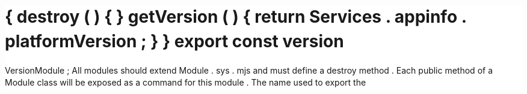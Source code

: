 {
destroy
(
)
{
}
getVersion
(
)
{
return
Services
.
appinfo
.
platformVersion
;
}
}
export
const
version
=
VersionModule
;
All
modules
should
extend
Module
.
sys
.
mjs
and
must
define
a
destroy
method
.
Each
public
method
of
a
Module
class
will
be
exposed
as
a
command
for
this
module
.
The
name
used
to
export
the